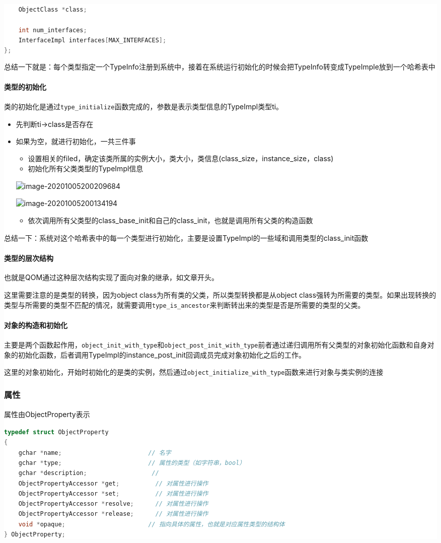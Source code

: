 ```c
    ObjectClass *class;

    int num_interfaces;
    InterfaceImpl interfaces[MAX_INTERFACES];
};
```

总结一下就是：每个类型指定一个TypeInfo注册到系统中，接着在系统运行初始化的时候会把TypeInfo转变成TypeImple放到一个哈希表中

#### 类型的初始化

类的初始化是通过`type_initialize`函数完成的，参数是表示类型信息的TypeImpl类型ti。

+ 先判断ti->class是否存在

+ 如果为空，就进行初始化，一共三件事

  - 设置相关的filed，确定该类所属的实例大小，类大小，类信息(class_size，instance_size，class)
  - 初始化所有父类类型的TypeImpl信息

  ![image-20201005200209684](https://gitee.com/zhzzhz/blog_warehouse/raw/master/img/image-20201005200209684.png)

  ![image-20201005200134194](https://gitee.com/zhzzhz/blog_warehouse/raw/master/img/image-20201005200134194.png)

  - 依次调用所有父类型的class_base_init和自己的class_init，也就是调用所有父类的构造函数

总结一下：系统对这个哈希表中的每一个类型进行初始化，主要是设置TypeImpl的一些域和调用类型的class_init函数

#### 类型的层次结构

也就是QOM通过这种层次结构实现了面向对象的继承，如文章开头。

这里需要注意的是类型的转换，因为object class为所有类的父类，所以类型转换都是从object class强转为所需要的类型。如果出现转换的类型与所需要的类型不匹配的情况，就需要调用`type_is_ancestor`来判断转出来的类型是否是所需要的类型的父类。

#### 对象的构造和初始化

主要是两个函数起作用，`object_init_with_type`和`object_post_init_with_type`前者通过递归调用所有父类型的对象初始化函数和自身对象的初始化函数，后者调用TypeImpl的instance_post_init回调成员完成对象初始化之后的工作。

这里的对象初始化，开始时初始化的是类的实例，然后通过`object_initialize_with_type`函数来进行对象与类实例的连接

### 属性

属性由ObjectProperty表示

```c
typedef struct ObjectProperty
{
    gchar *name;						// 名字
    gchar *type;						// 属性的类型（如字符串，bool）
    gchar *description;					 // 
    ObjectPropertyAccessor *get;		  // 对属性进行操作
    ObjectPropertyAccessor *set;		  // 对属性进行操作
    ObjectPropertyAccessor *resolve;	  // 对属性进行操作
    ObjectPropertyAccessor *release;	  // 对属性进行操作
    void *opaque;						// 指向具体的属性，也就是对应属性类型的结构体
} ObjectProperty;
```
